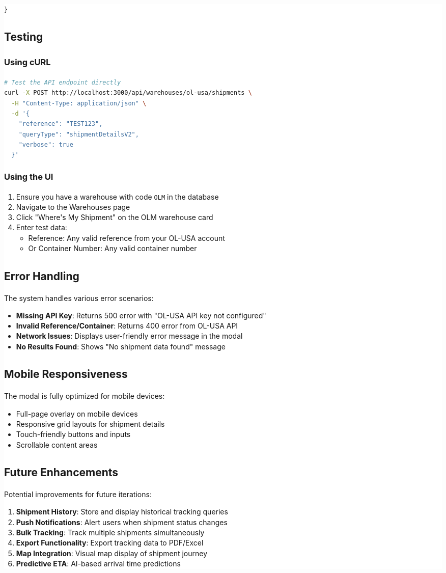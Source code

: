 ```graphql
}
```

## Testing

### Using cURL
```bash
# Test the API endpoint directly
curl -X POST http://localhost:3000/api/warehouses/ol-usa/shipments \
  -H "Content-Type: application/json" \
  -d '{
    "reference": "TEST123",
    "queryType": "shipmentDetailsV2",
    "verbose": true
  }'
```

### Using the UI
1. Ensure you have a warehouse with code `OLM` in the database
2. Navigate to the Warehouses page
3. Click "Where's My Shipment" on the OLM warehouse card
4. Enter test data:
   - Reference: Any valid reference from your OL-USA account
   - Or Container Number: Any valid container number

## Error Handling

The system handles various error scenarios:
- **Missing API Key**: Returns 500 error with "OL-USA API key not configured"
- **Invalid Reference/Container**: Returns 400 error from OL-USA API
- **Network Issues**: Displays user-friendly error message in the modal
- **No Results Found**: Shows "No shipment data found" message

## Mobile Responsiveness

The modal is fully optimized for mobile devices:
- Full-page overlay on mobile devices
- Responsive grid layouts for shipment details
- Touch-friendly buttons and inputs
- Scrollable content areas

## Future Enhancements

Potential improvements for future iterations:
1. **Shipment History**: Store and display historical tracking queries
2. **Push Notifications**: Alert users when shipment status changes
3. **Bulk Tracking**: Track multiple shipments simultaneously
4. **Export Functionality**: Export tracking data to PDF/Excel
5. **Map Integration**: Visual map display of shipment journey
6. **Predictive ETA**: AI-based arrival time predictions
